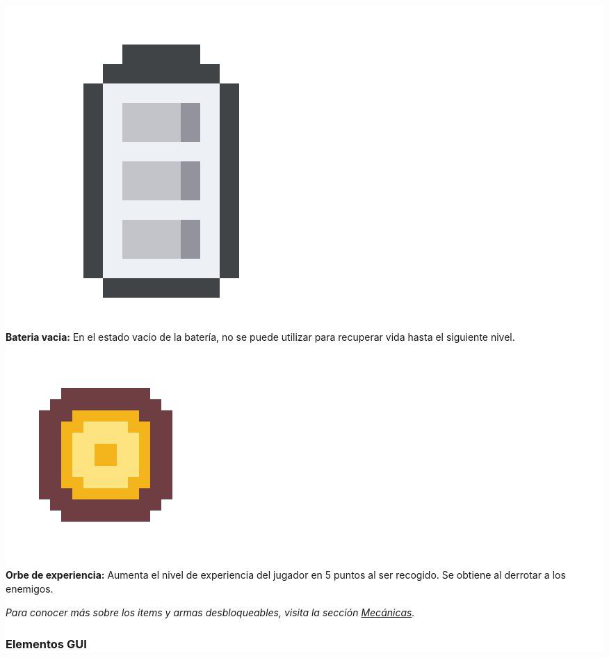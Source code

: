 ![Batería vacia](img/bateria_vacia.png)

**Bateria vacia:** En el estado vacio de la batería, no se puede utilizar para recuperar vida hasta el siguiente nivel.

![Items](img/xp_orb.png)

**Orbe de experiencia:** Aumenta el nivel de experiencia del jugador en 5 puntos al ser recogido. Se obtiene al derrotar a los enemigos.

*Para conocer más sobre los items y armas desbloqueables, visita la sección [Mecánicas](#mecánicas).*

### **Elementos GUI**
